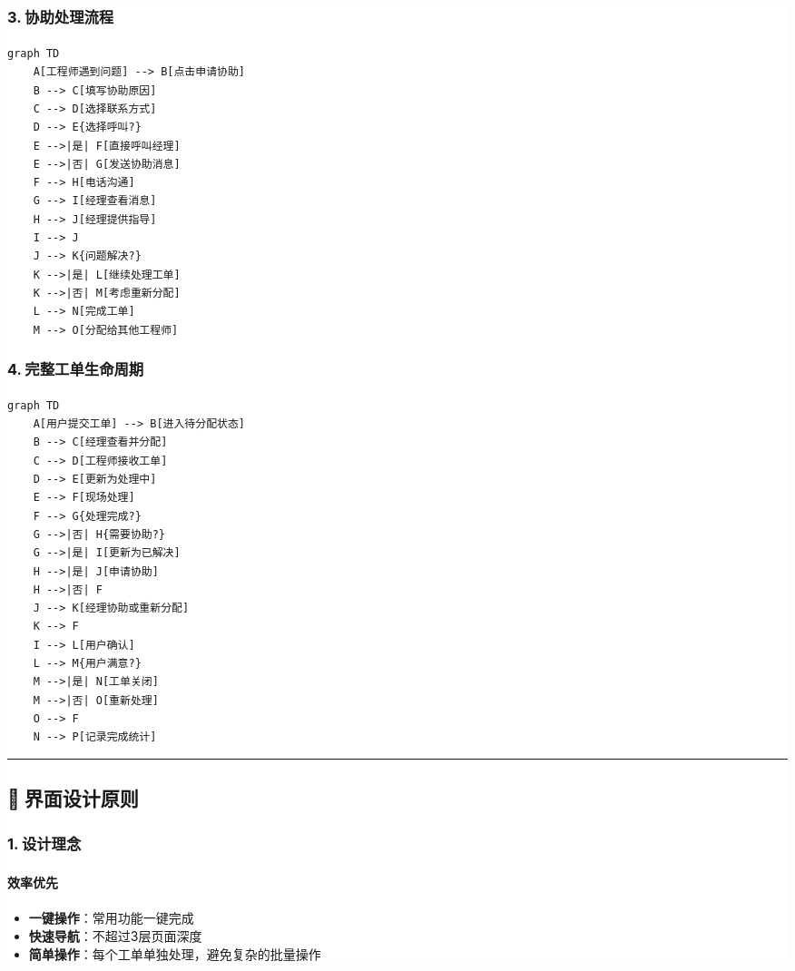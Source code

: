 ### 3. 协助处理流程

```mermaid
graph TD
    A[工程师遇到问题] --> B[点击申请协助]
    B --> C[填写协助原因]
    C --> D[选择联系方式]
    D --> E{选择呼叫?}
    E -->|是| F[直接呼叫经理]
    E -->|否| G[发送协助消息]
    F --> H[电话沟通]
    G --> I[经理查看消息]
    H --> J[经理提供指导]
    I --> J
    J --> K{问题解决?}
    K -->|是| L[继续处理工单]
    K -->|否| M[考虑重新分配]
    L --> N[完成工单]
    M --> O[分配给其他工程师]
```

### 4. 完整工单生命周期

```mermaid
graph TD
    A[用户提交工单] --> B[进入待分配状态]
    B --> C[经理查看并分配]
    C --> D[工程师接收工单]
    D --> E[更新为处理中]
    E --> F[现场处理]
    F --> G{处理完成?}
    G -->|否| H{需要协助?}
    G -->|是| I[更新为已解决]
    H -->|是| J[申请协助]
    H -->|否| F
    J --> K[经理协助或重新分配]
    K --> F
    I --> L[用户确认]
    L --> M{用户满意?}
    M -->|是| N[工单关闭]
    M -->|否| O[重新处理]
    O --> F
    N --> P[记录完成统计]
```

---

## 🎨 界面设计原则

### 1. 设计理念

#### 效率优先
- **一键操作**：常用功能一键完成
- **快速导航**：不超过3层页面深度
- **简单操作**：每个工单单独处理，避免复杂的批量操作
